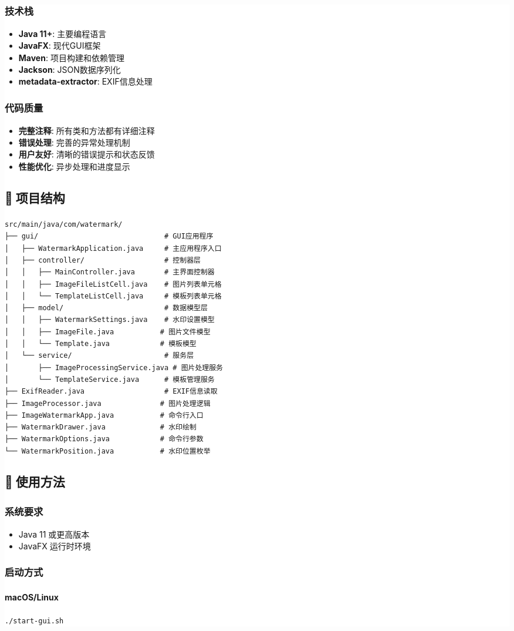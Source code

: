 ### 技术栈
- **Java 11+**: 主要编程语言
- **JavaFX**: 现代GUI框架
- **Maven**: 项目构建和依赖管理
- **Jackson**: JSON数据序列化
- **metadata-extractor**: EXIF信息处理

### 代码质量
- **完整注释**: 所有类和方法都有详细注释
- **错误处理**: 完善的异常处理机制
- **用户友好**: 清晰的错误提示和状态反馈
- **性能优化**: 异步处理和进度显示

## 📁 项目结构

```
src/main/java/com/watermark/
├── gui/                              # GUI应用程序
│   ├── WatermarkApplication.java     # 主应用程序入口
│   ├── controller/                   # 控制器层
│   │   ├── MainController.java       # 主界面控制器
│   │   ├── ImageFileListCell.java    # 图片列表单元格
│   │   └── TemplateListCell.java     # 模板列表单元格
│   ├── model/                        # 数据模型层
│   │   ├── WatermarkSettings.java    # 水印设置模型
│   │   ├── ImageFile.java           # 图片文件模型
│   │   └── Template.java            # 模板模型
│   └── service/                      # 服务层
│       ├── ImageProcessingService.java # 图片处理服务
│       └── TemplateService.java      # 模板管理服务
├── ExifReader.java                   # EXIF信息读取
├── ImageProcessor.java              # 图片处理逻辑
├── ImageWatermarkApp.java           # 命令行入口
├── WatermarkDrawer.java             # 水印绘制
├── WatermarkOptions.java            # 命令行参数
└── WatermarkPosition.java           # 水印位置枚举
```

## 🚀 使用方法

### 系统要求
- Java 11 或更高版本
- JavaFX 运行时环境

### 启动方式

#### macOS/Linux
```bash
./start-gui.sh
```
